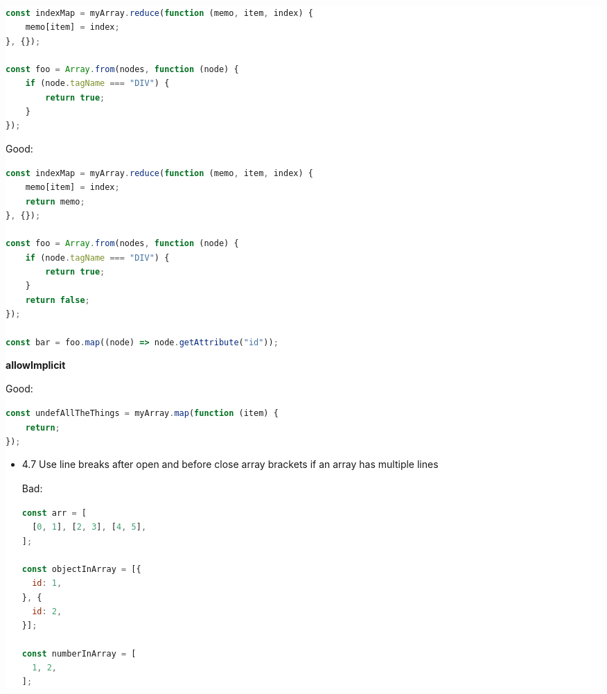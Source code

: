  ```js
  const indexMap = myArray.reduce(function (memo, item, index) {
      memo[item] = index;
  }, {});

  const foo = Array.from(nodes, function (node) {
      if (node.tagName === "DIV") {
          return true;
      }
  });
  ```

  Good:

  [//]: # (expectedErrors: 0, eslint: 'no-param-reassign: "off", prefer-arrow-callback: "off"')

  ```js
  const indexMap = myArray.reduce(function (memo, item, index) {
      memo[item] = index;
      return memo;
  }, {});

  const foo = Array.from(nodes, function (node) {
      if (node.tagName === "DIV") {
          return true;
      }
      return false;
  });

  const bar = foo.map((node) => node.getAttribute("id"));
  ```

  **allowImplicit**

  Good:

  [//]: # (expectedErrors: 0, eslint: 'prefer-arrow-callback: "off"')

  ```js
  const undefAllTheThings = myArray.map(function (item) {
      return;
  });
  ```

- 4.7 Use line breaks after open and before close array brackets if an array has multiple lines

  Bad:

  ```js
  const arr = [
    [0, 1], [2, 3], [4, 5],
  ];
  
  const objectInArray = [{
    id: 1,
  }, {
    id: 2,
  }];
  
  const numberInArray = [
    1, 2,
  ];
  ```


  [//]: # (expectedErrors: 5, eslint: 'no-restricted-syntax: "off"')
  [//]: # (expectedErrors: 0, eslint: 'no-restricted-syntax: "off"')
  [//]: # (expectedErrors: 1)
  [//]: # (expectedErrors: 0)
  [//]: # (expectedErrors: 0)
  [//]: # (expectedErrors: 1)
  [//]: # (expectedErrors: 1)
  [//]: # (expectedErrors: 1)
  [//]: # (expectedErrors: 2)
  [//]: # (expectedErrors: 0)
  [//]: # (expectedErrors: 0)
  [//]: # (expectedErrors: 0, eslint: 'no-restricted-syntax: "off"')
  [//]: # (expectedErrors: 0, eslint: 'no-restricted-syntax: "off"')
  [//]: # (expectedErrors: 2, eslint: '@stylistic/quotes: "off"')
  [//]: # (expectedErrors: 0, eslint: 'prefer-const: "off", @stylistic/quotes: "off"')
  [//]: # (expectedErrors: 2)
  [//]: # (expectedErrors: 0)
  [//]: # (expectedErrors: 5)
  [//]: # (expectedErrors: 0)
  [//]: # (expectedErrors: 4)
  [//]: # (expectedErrors: 0)
  [//]: # (expectedErrors: 0)
  [//]: # (expectedErrors: 1)
  [//]: # (expectedErrors: 0, eslint: '@stylistic/quote-props: "off"')
  [//]: # (expectedErrors: 1)
  [//]: # (expectedErrors: 4)
  [//]: # (expectedErrors: 0)
  [//]: # (expectedErrors: 0)
  [//]: # (expectedErrors: 0)
  [//]: # (expectedErrors: 3)
  [//]: # (expectedErrors: 0)
  [//]: # (expectedErrors: 4)
  [//]: # (expectedErrors: 0)
  [//]: # (expectedErrors: 2, eslint: 'no-param-reassign: "off", prefer-arrow-callback: "off"')
  [//]: # (expectedErrors: 2, eslint: 'dot-notation: "off"')
  [//]: # (expectedErrors: 0)
  [//]: # (expectedErrors: 1)
  [//]: # (expectedErrors: 0, eslint: 'prefer-const: "off"')
  [//]: # (expectedErrors: 0)
  [//]: # (expectedErrors: 2, eslint: 'no-var: "off"')
  [//]: # (expectedErrors: 0, eslint: 'no-var: "off", no-undef: "off"')
  [//]: # (expectedErrors: 0, eslint: 'no-var: "off"')
  [//]: # (expectedErrors: 2)
  [//]: # (expectedErrors: 0)
  [//]: # (expectedErrors: 4)
  [//]: # (expectedErrors: 0)
  [//]: # (expectedErrors: 3, eslint: 'prefer-template: "off"')
  [//]: # (expectedErrors: 1)
  [//]: # (expectedErrors: 1)
  [//]: # (expectedErrors: 0, eslint: 'class-methods-use-this: "off"')
  [//]: # (expectedErrors: 12)
  [//]: # (expectedErrors: 0)
  [//]: # (expectedErrors: 4, eslint: 'object-shorthand: "off", no-undef: "off"')
  [//]: # (expectedErrors: 0, eslint: 'no-undef: "off"')
  [//]: # (expectedErrors: 2)
  [//]: # (expectedErrors: 0)
  [//]: # (expectedErrors: 0)
  [//]: # (expectedErrors: 0)
  [//]: # (expectedErrors: 0)
  [//]: # (expectedErrors: 3, eslint: 'prefer-spread: "off"')
  [//]: # (expectedErrors: 0, eslint: 'prefer-spread: "off"')
  [//]: # (expectedErrors: 2)
  [//]: # (expectedErrors: 0)
  [//]: # (expectedErrors: 6)
  [//]: # (expectedErrors: 0)
  [//]: # (expectedErrors: 6, eslint: 'no-useless-constructor: "off"')
  [//]: # (expectedErrors: 0, eslint: 'no-useless-constructor: "off"')
  [//]: # (expectedErrors: 6, eslint: 'no-useless-constructor: "off"')
  [//]: # (expectedErrors: 0)
  [//]: # (expectedErrors: 4, eslint: 'no-restricted-syntax: "off"')
  [//]: # (expectedErrors: 0)
  [//]: # (expectedErrors: 5, eslint: 'no-restricted-syntax: "off"')
  [//]: # (expectedErrors: 0, eslint: 'no-restricted-syntax: "off"')
  [//]: # (expectedErrors: 3)
  [//]: # (expectedErrors: 0)
  [//]: # (expectedErrors: 5)
  [//]: # (expectedErrors: 2)
  [//]: # (expectedErrors: 0)
  [//]: # (expectedErrors: 1)
  [//]: # (expectedErrors: 0)
  [//]: # (expectedErrors: 8, eslint: '@stylistic/arrow-parens: "off"')
  [//]: # (expectedErrors: 0, eslint: '@stylistic/arrow-parens: "off"')
  [//]: # (expectedErrors: 2)
  [//]: # (expectedErrors: 0, eslint: 'no-param-reassign: "off"')
  [//]: # (expectedErrors: 1)
  [//]: # (expectedErrors: 0)
  [//]: # (expectedErrors: 6)
  [//]: # (expectedErrors: 0)
  [//]: # (expectedErrors: 1)
  [//]: # (expectedErrors: 0)
  [//]: # (expectedErrors: 2, eslint: '@stylistic/arrow-parens: "off"')
  [//]: # (expectedErrors: 0, eslint: '@stylistic/arrow-parens: "off", arrow-body-style: "off"')
  [//]: # (expectedErrors: 0, eslint: '@stylistic/arrow-parens: "off", arrow-body-style: "off"')
  [//]: # (expectedErrors: 6, eslint: '@stylistic/arrow-parens: "off"')
  [//]: # (expectedErrors: 5, eslint: '@stylistic/arrow-parens: "off"')
  [//]: # (expectedErrors: 0, eslint: '@stylistic/arrow-parens: "off", arrow-body-style: "off"')
  [//]: # (expectedErrors: 2)
  [//]: # (expectedErrors: 0)
  [//]: # (expectedErrors: 5, eslint: 'class-methods-use-this: "off"')
  [//]: # (expectedErrors: 0, eslint: 'class-methods-use-this: "off"')
  [//]: # (expectedErrors: 1)
  [//]: # (expectedErrors: 0, eslint: 'no-useless-constructor: "off"')
  [//]: # (expectedErrors: 1)
  [//]: # (expectedErrors: 1)
  [//]: # (expectedErrors: 1)
  [//]: # (expectedErrors: 1)
  [//]: # (expectedErrors: 1)
  [//]: # (expectedErrors: 0)
  [//]: # (expectedErrors: 0)
  [//]: # (expectedErrors: 0)
  [//]: # (expectedErrors: 0)
  [//]: # (expectedErrors: 2)
  [//]: # (expectedErrors: 0, eslint: 'import/first: "off"')
  [//]: # (expectedErrors: 1)
  [//]: # (expectedErrors: 0)
  [//]: # (expectedErrors: 0)
  [//]: # (expectedErrors: 0)
  [//]: # (expectedErrors: 2, eslint: 'import/extensions: "off"')
  [//]: # (expectedErrors: 0 eslint: 'import/extensions: "off"')
  [//]: # (expectedErrors: 3, eslint: 'prefer-const: "off"')
  [//]: # (expectedErrors: 0)
  [//]: # (expectedErrors: 1)
  [//]: # (expectedErrors: 0)
  [//]: # (expectedErrors: 0)
  [//]: # (expectedErrors: 0)
  [//]: # (expectedErrors: 0)
  [//]: # (expectedErrors: 0, eslint: 'import/extensions: "off"')
  [//]: # (expectedErrors: 1, eslint: 'import/extensions: "off"')
  [//]: # (expectedErrors: 0, eslint: 'import/extensions: "off"')
  [//]: # (expectedErrors: 0)
  [//]: # (expectedErrors: 4, eslint: 'import/extensions: "off"')
  [//]: # (expectedErrors: 0, eslint: 'import/extensions: "off"')
  [//]: # (expectedErrors: 4)
  [//]: # (expectedErrors: 0)
  [//]: # (expectedErrors: 3)
  [//]: # (expectedErrors: 0)
  [//]: # (expectedErrors: 1)
  [//]: # (expectedErrors: 0)
  [//]: # (expectedErrors: 0)
  [//]: # (expectedErrors: 1)
  [//]: # (expectedErrors: 0)
  [//]: # (expectedErrors: 9)
  [//]: # (expectedErrors: 0)
  [//]: # (expectedErrors: 1)
  [//]: # (expectedErrors: 0)
  [//]: # (expectedErrors: 4, eslint: 'prefer-const: "off"')
  [//]: # (expectedErrors: 0, eslint: 'prefer-const: "off"')
  [//]: # (expectedErrors: 1)
  [//]: # (expectedErrors: 0)
  [//]: # (expectedErrors: 2)
  [//]: # (expectedErrors: 0)